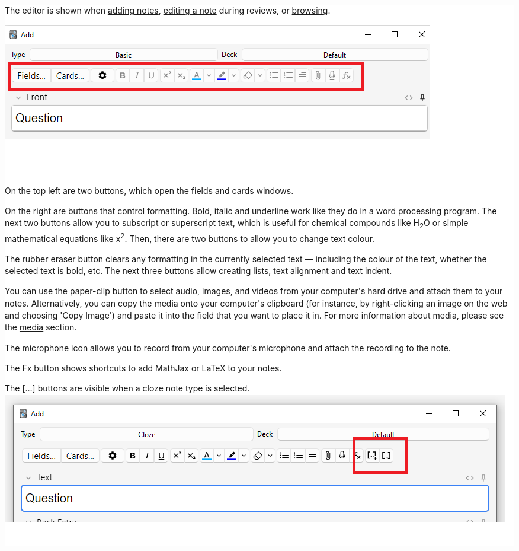 The editor is shown when [adding notes](editing.md), [editing a note](studying.md#editing-and-more) during reviews, or [browsing](browsing.md).

![Editor icons](media/editor_icons.png)

On the top left are two buttons, which open the [fields](editing.md#customizing-fields) and
[cards](templates/intro.md) windows.

On the right are buttons that control formatting. Bold, italic and
underline work like they do in a word processing program. The next two
buttons allow you to subscript or superscript text, which is useful for
chemical compounds like H<sub>2</sub>O or simple mathematical equations like
x<sup>2</sup>. Then, there are two buttons to allow you to change text colour.

The rubber eraser button clears any formatting in the currently selected text — including the colour
of the text, whether the selected text is bold, etc. The next three buttons allow creating lists, text alignment and text indent.

You can use the paper-clip button to select audio, images, and videos from
your computer's hard drive and attach them to your notes. Alternatively, you
can copy the media onto your computer's clipboard (for instance, by
right-clicking an image on the web and choosing 'Copy Image') and paste
it into the field that you want to place it in. For more information
about media, please see the [media](media.md) section.

The microphone icon allows you to record from your computer's microphone
and attach the recording to the note.

The Fx button shows shortcuts to add MathJax or
[LaTeX](math.md) to your notes.

The \[…​\] buttons are visible when a cloze note type is selected.
![Cloze icons](media/cloze_icons.png)
